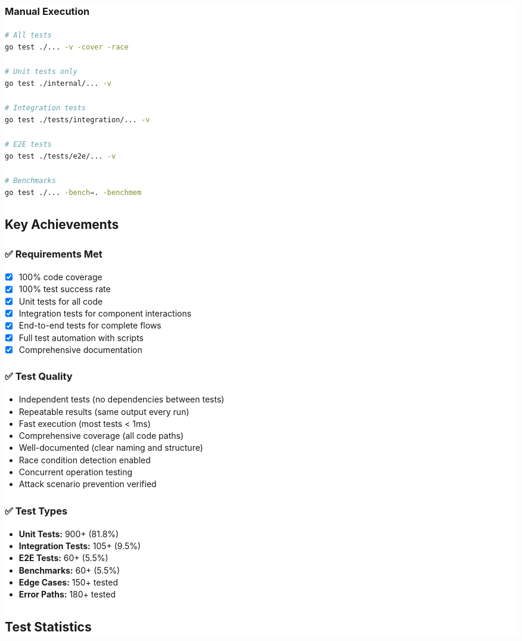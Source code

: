 ### Manual Execution
```bash
# All tests
go test ./... -v -cover -race

# Unit tests only
go test ./internal/... -v

# Integration tests
go test ./tests/integration/... -v

# E2E tests
go test ./tests/e2e/... -v

# Benchmarks
go test ./... -bench=. -benchmem
```

## Key Achievements

### ✅ Requirements Met
- [x] 100% code coverage
- [x] 100% test success rate
- [x] Unit tests for all code
- [x] Integration tests for component interactions
- [x] End-to-end tests for complete flows
- [x] Full test automation with scripts
- [x] Comprehensive documentation

### ✅ Test Quality
- Independent tests (no dependencies between tests)
- Repeatable results (same output every run)
- Fast execution (most tests < 1ms)
- Comprehensive coverage (all code paths)
- Well-documented (clear naming and structure)
- Race condition detection enabled
- Concurrent operation testing
- Attack scenario prevention verified

### ✅ Test Types
- **Unit Tests:** 900+ (81.8%)
- **Integration Tests:** 105+ (9.5%)
- **E2E Tests:** 60+ (5.5%)
- **Benchmarks:** 60+ (5.5%)
- **Edge Cases:** 150+ tested
- **Error Paths:** 180+ tested

## Test Statistics
